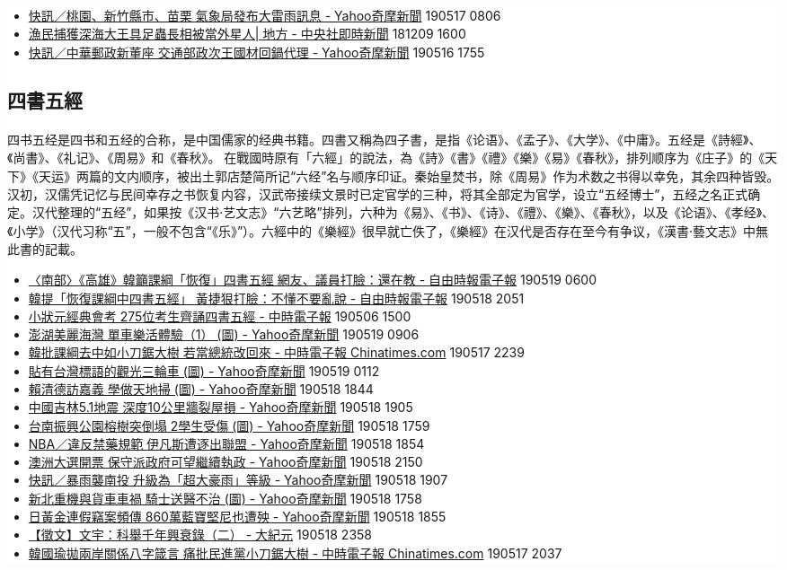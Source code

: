 - [快訊／桃園、新竹縣市、苗栗 氣象局發布大雷雨訊息 - Yahoo奇摩新聞](https://tw.news.yahoo.com/%E5%BF%AB%E8%A8%8A-%E6%A1%83%E5%9C%92-%E6%96%B0%E7%AB%B9%E7%B8%A3%E5%B8%82-%E8%8B%97%E6%A0%97-%E6%B0%A3%E8%B1%A1%E5%B1%80%E7%99%BC%E5%B8%83%E5%A4%A7%E9%9B%B7%E9%9B%A8%E8%A8%8A%E6%81%AF-000621764.html "快訊／桃園、新竹縣市、苗栗 氣象局發布大雷雨訊息 - Yahoo奇摩新聞") 190517 0806
- [漁民捕獲深海大王具足蟲長相被當外星人| 地方 - 中央社即時新聞](https://www.cna.com.tw/news/aloc/201812090072.aspx "漁民捕獲深海大王具足蟲長相被當外星人| 地方 - 中央社即時新聞") 181209 1600
- [快訊／中華郵政新董座 交通部政次王國材回鍋代理 - Yahoo奇摩新聞](https://tw.news.yahoo.com/%E5%BF%AB%E8%A8%8A-%E4%B8%AD%E8%8F%AF%E9%83%B5%E6%94%BF%E6%96%B0%E8%91%A3%E5%BA%A7-%E4%BA%A4%E9%80%9A%E9%83%A8%E6%94%BF%E6%AC%A1%E7%8E%8B%E5%9C%8B%E6%9D%90%E5%9B%9E%E9%8D%8B%E4%BB%A3%E7%90%86-095532052.html "快訊／中華郵政新董座 交通部政次王國材回鍋代理 - Yahoo奇摩新聞") 190516 1755

## 四書五經

四书五经是四书和五经的合称，是中国儒家的经典书籍。四書又稱為四子書，是指《论语》、《孟子》、《大学》、《中庸》。五经是《詩經》、《尚書》、《礼记》、《周易》和《春秋》。
在戰國時原有「六經」的說法，為《詩》《書》《禮》《樂》《易》《春秋》，排列顺序为《庄子》的《天下》《天运》两篇的文内顺序，被出土郭店楚简所记“六经”名与顺序印证。秦始皇焚书，除《周易》作为术数之书得以幸免，其余四种皆毁。汉初，汉儒凭记忆与民间幸存之书恢复内容，汉武帝接续文景时已定官学的三种，将其全部定为官学，设立“五经博士”，五经之名正式确定。汉代整理的“五经”，如果按《汉书·艺文志》“六艺略”排列，六种为《易》、《书》、《诗》、《禮》、《樂》、《春秋》，以及《论语》、《孝经》、《小学》（汉代习称“五”，一般不包含“《乐》”）。六經中的《樂經》很早就亡佚了，《樂經》在汉代是否存在至今有争议，《漢書·藝文志》中無此書的記載。
- [〈南部〉《高雄》韓籲課綱「恢復」四書五經 網友、議員打臉：還在教 - 自由時報電子報](https://news.ltn.com.tw/news/local/paper/1289664 "〈南部〉《高雄》韓籲課綱「恢復」四書五經 網友、議員打臉：還在教 - 自由時報電子報") 190519 0600
- [韓提「恢復課綱中四書五經」 黃捷狠打臉：不懂不要亂說 - 自由時報電子報](https://m.ltn.com.tw/news/politics/breakingnews/2794605 "韓提「恢復課綱中四書五經」 黃捷狠打臉：不懂不要亂說 - 自由時報電子報") 190518 2051
- [小狀元經典會考 275位考生齊誦四書五經 - 中時電子報](https://www.chinatimes.com/realtimenews/20190506000722-260405 "小狀元經典會考 275位考生齊誦四書五經 - 中時電子報") 190506 1500
- [澎湖美麗海灣 單車樂活體驗（1） (圖) - Yahoo奇摩新聞](https://tw.news.yahoo.com/%E6%BE%8E%E6%B9%96%E7%BE%8E%E9%BA%97%E6%B5%B7%E7%81%A3-%E5%96%AE%E8%BB%8A%E6%A8%82%E6%B4%BB%E9%AB%94%E9%A9%97-1-%E5%9C%96-010652765.html "澎湖美麗海灣 單車樂活體驗（1） (圖) - Yahoo奇摩新聞") 190519 0906
- [韓批課綱去中如小刀鋸大樹 若當總統改回來 - 中時電子報 Chinatimes.com](https://www.chinatimes.com/realtimenews/20190517004255-260407 "韓批課綱去中如小刀鋸大樹 若當總統改回來 - 中時電子報 Chinatimes.com") 190517 2239
- [貼有台灣標語的觀光三輪車 (圖) - Yahoo奇摩新聞](https://tw.news.yahoo.com/%E8%B2%BC%E6%9C%89%E5%8F%B0%E7%81%A3%E6%A8%99%E8%AA%9E%E7%9A%84%E8%A7%80%E5%85%89%E4%B8%89%E8%BC%AA%E8%BB%8A-%E5%9C%96-171250766.html "貼有台灣標語的觀光三輪車 (圖) - Yahoo奇摩新聞") 190519 0112
- [賴清德訪嘉義 學做天地掃 (圖) - Yahoo奇摩新聞](https://tw.news.yahoo.com/%E8%B3%B4%E6%B8%85%E5%BE%B7%E8%A8%AA%E5%98%89%E7%BE%A9-%E5%AD%B8%E5%81%9A%E5%A4%A9%E5%9C%B0%E6%8E%83-%E5%9C%96-104447020.html "賴清德訪嘉義 學做天地掃 (圖) - Yahoo奇摩新聞") 190518 1844
- [中國吉林5.1地震 深度10公里牆裂屋損 - Yahoo奇摩新聞](https://tw.news.yahoo.com/%E4%B8%AD%E5%9C%8B%E5%90%89%E6%9E%975-1%E5%9C%B0%E9%9C%87-%E6%B7%B1%E5%BA%A610%E5%85%AC%E9%87%8C%E7%89%86%E8%A3%82%E5%B1%8B%E6%90%8D-110504156.html "中國吉林5.1地震 深度10公里牆裂屋損 - Yahoo奇摩新聞") 190518 1905
- [台南振興公園榕樹突倒塌 2學生受傷 (圖) - Yahoo奇摩新聞](https://tw.news.yahoo.com/%E5%8F%B0%E5%8D%97%E6%8C%AF%E8%88%88%E5%85%AC%E5%9C%92%E6%A6%95%E6%A8%B9%E7%AA%81%E5%80%92%E5%A1%8C-2%E5%AD%B8%E7%94%9F%E5%8F%97%E5%82%B7-%E5%9C%96-095946789.html "台南振興公園榕樹突倒塌 2學生受傷 (圖) - Yahoo奇摩新聞") 190518 1759
- [NBA／違反禁藥規範 伊凡斯遭逐出聯盟 - Yahoo奇摩新聞](https://tw.news.yahoo.com/nba-%E9%81%95%E5%8F%8D%E7%A6%81%E8%97%A5%E8%A6%8F%E7%AF%84-%E4%BC%8A%E5%87%A1%E6%96%AF%E9%81%AD%E9%80%90%E5%87%BA%E8%81%AF%E7%9B%9F-105420318.html "NBA／違反禁藥規範 伊凡斯遭逐出聯盟 - Yahoo奇摩新聞") 190518 1854
- [澳洲大選開票 保守派政府可望繼續執政 - Yahoo奇摩新聞](https://tw.news.yahoo.com/%E6%BE%B3%E6%B4%B2%E5%A4%A7%E9%81%B8%E9%96%8B%E7%A5%A8-%E4%BF%9D%E5%AE%88%E6%B4%BE%E6%94%BF%E5%BA%9C%E5%8F%AF%E6%9C%9B%E7%B9%BC%E7%BA%8C%E5%9F%B7%E6%94%BF-135002382.html "澳洲大選開票 保守派政府可望繼續執政 - Yahoo奇摩新聞") 190518 2150
- [快訊／暴雨襲南投 升級為「超大豪雨」等級 - Yahoo奇摩新聞](https://tw.news.yahoo.com/%E5%BF%AB%E8%A8%8A-%E6%9A%B4%E9%9B%A8%E8%A5%B2%E5%8D%97%E6%8A%95-%E5%8D%87%E7%B4%9A%E7%82%BA-%E8%B6%85%E5%A4%A7%E8%B1%AA%E9%9B%A8-%E7%AD%89%E7%B4%9A-110055230.html "快訊／暴雨襲南投 升級為「超大豪雨」等級 - Yahoo奇摩新聞") 190518 1907
- [新北重機與貨車車禍 騎士送醫不治 (圖) - Yahoo奇摩新聞](https://tw.news.yahoo.com/%E6%96%B0%E5%8C%97%E9%87%8D%E6%A9%9F%E8%88%87%E8%B2%A8%E8%BB%8A%E8%BB%8A%E7%A6%8D-%E9%A8%8E%E5%A3%AB%E9%80%81%E9%86%AB%E4%B8%8D%E6%B2%BB-%E5%9C%96-095846303.html "新北重機與貨車車禍 騎士送醫不治 (圖) - Yahoo奇摩新聞") 190518 1758
- [日黃金連假竊案頻傳 860萬藍寶堅尼也遭殃 - Yahoo奇摩新聞](https://tw.news.yahoo.com/%E6%97%A5%E9%BB%83%E9%87%91%E9%80%A3%E5%81%87%E7%AB%8A%E6%A1%88%E9%A0%BB%E5%82%B3-860%E8%90%AC%E8%97%8D%E5%AF%B6%E5%A0%85%E5%B0%BC%E4%B9%9F%E9%81%AD%E6%AE%83-105512446.html "日黃金連假竊案頻傳 860萬藍寶堅尼也遭殃 - Yahoo奇摩新聞") 190518 1855
- [【徵文】文宇：科舉千年興衰錄（二） - 大紀元](http://www.epochtimes.com/b5/19/5/4/n11234376.htm "【徵文】文宇：科舉千年興衰錄（二） - 大紀元") 190518 2358
- [韓國瑜拋兩岸關係八字箴言 痛批民進黨小刀鋸大樹 - 中時電子報 Chinatimes.com](https://www.chinatimes.com/realtimenews/20190517003989-260407 "韓國瑜拋兩岸關係八字箴言 痛批民進黨小刀鋸大樹 - 中時電子報 Chinatimes.com") 190517 2037